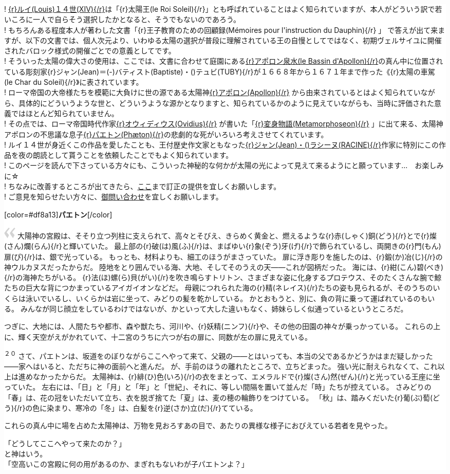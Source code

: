 ! [{r}ルイ(Louis)１４世(XIV){/r}][1]は「{r}太陽王(le&#160;Roi&#160;Soleil){/r}」とも呼ばれていることはよく知られていますが、本人がどういう訳で若いころに一人で自らそう選択したかとなると、そうでもないのであろう。  
! もちろんある程度本人が著わした文書「{r}王子教育のための回顧録(Mémoires&#160;pour&#160;l&#39;instruction&#160;du&#160;Dauphin){/r} 」 で答えが出て来ますが、以下の文書では、個人次元より、いわゆる太陽の選択が普段に理解されている王の自慢としてではなく、初期ヴェルサイユに開催されたバロック様式の開催ごとでの意義としてです。  
! そういった太陽の偉大さの使用は、ここでは、文書に合わせて庭園にある[{r}アポロン泉水(le&#160;Bassin&#160;d'Apollon){/r}][3]の真ん中に位置されている彫刻家{r}ジャン(Jean)＝(-)バティスト(Baptiste)・()テュビ(TUBY){/r}が１６６８年から１６７１年まで作った《{r}太陽の車駕(le&#160;Char&#160;du&#160;Soleil){/r}》に表されています。  
! ローマ帝国の大帝様たちを模範に大負けに世の源である太陽神[{r}アポロン(Apollon){/r}][4] から由来されているとはよく知られていながら、具体的にどういうような世と、どういうような源かとなりますと、知られているかのように見えていながらも、当時に評価された意義ではほとんど知られていません。  
! その点では、ローマ帝国時代作家[{r}オウィディウス(Ovidius){/r}][5] が書いた「[{r}変身物語(Metamorphoseon){/r}][6] 」に出て来る、太陽神アポロンの不思議な息子[{r}パエトン(Phæton){/r}][7]の悲劇的な死がいろいろ考えさせてくれています。  
! ルイ１４世が身近くこの作品を愛したことも、王付歴史作文家ともなった[{r}ジャン(Jean)・()ラシーヌ(RACINE){/r}][8]作家に特別にこの作品を夜の朗読として貰うことを依頼したことでもよく知られています。  
! このページを読んで下さっている方々にも、こういった神秘的な何かが太陽の光によって見えて来るようにと願っています…　お楽しみに☆  
! ちなみに改善するところが出てきたら、[ここ][9]まで訂正の提供を宜しくお願いします。  
! ご意見を知らせたい方々に、[御問い合わせ][10]を宜しくお願いします。

[color=#df8a13]**パエトン**[/color]  

<span><svg xmlns="http://www.w3.org/2000/svg" width="22px" height="22px" viewBox="0 0 78 78" fill="lightgrey" opacity="1"><path d="M76.5 9.0009L57.0898 32.605c-.88226 1.10283-.88226 1.54397-.88226 1.76454 0 1.10286 1.76455 3.30857 2.8674 4.632l13.0167 14.99877L61.50123 74.9545 50.4727 59.51456c-2.87047-3.97028-10.80793-15.88413-10.80793-19.19267 0-1.76458.6617-2.4263 6.6171-9.7051C60.8395 12.74754 63.04522 10.98297 70.98575 3.0455L76.5 9.00092zm-38.16172 0L18.9281 32.605c-.88228 1.10283-.88228 1.54397-.88228 1.76454 0 1.10286 1.76457 3.30857 2.86742 4.632L33.92688 54.0003 23.3395 74.9545 12.30793 59.51456C9.44053 55.54428 1.5 43.63043 1.5 40.3219c0-1.76458.6617-2.4263 6.6171-9.7051C22.67475 12.74754 24.88043 10.98297 32.82097 3.0455l5.51732 5.9554z"/></svg></span> 
大陽神の宮殿は、そそり立つ列柱に支えられて、高々とそびえ、きらめく黄金と、燃えるような{r}赤(しゃく)銅(どう){/r}とで{r}燦(さん)爛(らん){/r}と輝いていた。
最上部の{r}破(は)風(ふ){/r}は、まばゆい{r}象(ぞう)牙(げ){/r}で飾られているし、両開きの{r}門(もん)扉(ぴ){/r}は、銀で光っている。
もっとも、材料よりも、細工のほうがまさっていた。
扉に浮き彫りを施したのは、{r}鍛(か)冶(じ){/r}の神ウルカヌスだったからだ。
陸地をとり囲んでいる海、大地、そしてそのうえの天――これが図柄だった。
海には、{r}紺(こん)碧(べき){/r}の海神たちがいる。
{r}法(ほ)螺(ら)貝(がい){/r}を吹き鳴らすトリトン、さまざまな姿に化身するプロテウス、そのたくさんな腕で鯨たちの巨大な背につかまっているアイガイオンなどだ。
母親につれられた海の{r}精(ネレイス){/r}たちの姿も見られるが、そのうちのいくらは泳いでいるし、いくらかは岩に坐って、みどりの髪を乾かしている。
かとおもうと、別に、負の背に乗って運ばれているのもいる。
みんなが同じ顔立をしているわけではないが、かといって大した違いもなく、姉妹らしく似通っているというところだ。

つぎに、大地には、人間たちや都市、森や獣たち、河川や、{r}妖精(ニンフ){/r}や、その他の田園の神々が乗っかっている。
これらの上に、輝く天空がえがかれていて、十二宮のうちに六つが右の扉に、同数が左の扉に見えている。

<sup>２０</sup> 
さて、パエトンは、坂道をのぼりながらここへやって来て、父親の――とはいっても、本当の父であるかどうかはまだ疑しかった――家へはいると、ただちに神の面前へと進んだ。
が、手前のほうの離れたところで、立ちどまった。
強い光に耐えられなくて、これ以上は進めなかったからだ。
太陽神は、{r}緋(ひ)色(いろ){/r}の衣をまとって、エメラルドで{r}燦(さん)然(ぜん){/r}と光っている王座に坐っていた。
左右には、「日」と「月」と「年」と「世紀」、それに、等しい間隔を置いて並んだ「時」たちが控えている。
さみどりの「春」は、花の冠をいただいて立ち、衣を脱ぎ捨てた「夏」は、麦の穂の輪飾りをつけている。
「秋」は、踏みくだいた{r}葡(ぶ)萄(どう){/r}の色に染まり、寒冷の「冬」は、白髪を{r}逆(さか)立(だ){/r}てている。

これらの真ん中に場を占めた太陽神は、万物を見おろすあの目で、あたりの異様な様子におびえている若者を見やった。

「どうしてここヘやって来たのか？」  
と神はいう。  
「空高いこの宮殿に何の用があるのか、まぎれもないわが子パエトンよ？」


[1]: https://ja.wikipedia.org/wiki/ルイ14世_(フランス王) "https://ja.wikipedia.org/wiki/ルイ１４世_(フランス王)"
[2]: https://ja.wikipedia.org/wiki/ヴェルサイユ宮殿 "https://ja.wikipedia.org/wiki/ヴェルサイユ宮殿"
[3]: https://ja.wikipedia.org/wiki/アポロンの泉水 "https://ja.wikipedia.org/wiki/アポロンの泉水"
[4]: https://ja.wikipedia.org/wiki/アポロン "https://ja.wikipedia.org/wiki/アポロン"
[5]: https://ja.wikipedia.org/wiki/オウィディウス "https://ja.wikipedia.org/wiki/オウィディウス"
[6]: https://ja.wikipedia.org/wiki/変身物語 "https://ja.wikipedia.org/wiki/変身物語"
[7]: https://ja.wikipedia.org/wiki/パエトン "https://ja.wikipedia.org/wiki/パエトン"
[8]: https://ja.wikipedia.org/wiki/ジャン・ラシーヌ "https://ja.wikipedia.org/wiki/ジャン・ラシーヌ"
[9]: #github-link "訂正の提供"
[10]: https://francois-vidit.com/ja#御問い合わせ "御問い合わせ"
